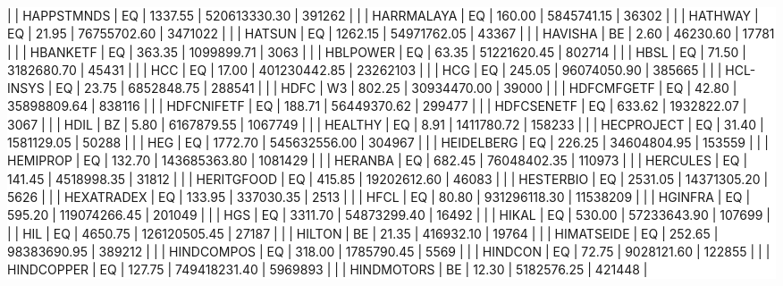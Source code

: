 |  | HAPPSTMNDS | EQ | 1337.55 | 520613330.30 | 391262 |
|  | HARRMALAYA | EQ | 160.00 | 5845741.15 | 36302 |
|  | HATHWAY | EQ | 21.95 | 76755702.60 | 3471022 |
|  | HATSUN | EQ | 1262.15 | 54971762.05 | 43367 |
|  | HAVISHA | BE | 2.60 | 46230.60 | 17781 |
|  | HBANKETF | EQ | 363.35 | 1099899.71 | 3063 |
|  | HBLPOWER | EQ | 63.35 | 51221620.45 | 802714 |
|  | HBSL | EQ | 71.50 | 3182680.70 | 45431 |
|  | HCC | EQ | 17.00 | 401230442.85 | 23262103 |
|  | HCG | EQ | 245.05 | 96074050.90 | 385665 |
|  | HCL-INSYS | EQ | 23.75 | 6852848.75 | 288541 |
|  | HDFC | W3 | 802.25 | 30934470.00 | 39000 |
|  | HDFCMFGETF | EQ | 42.80 | 35898809.64 | 838116 |
|  | HDFCNIFETF | EQ | 188.71 | 56449370.62 | 299477 |
|  | HDFCSENETF | EQ | 633.62 | 1932822.07 | 3067 |
|  | HDIL | BZ | 5.80 | 6167879.55 | 1067749 |
|  | HEALTHY | EQ | 8.91 | 1411780.72 | 158233 |
|  | HECPROJECT | EQ | 31.40 | 1581129.05 | 50288 |
|  | HEG | EQ | 1772.70 | 545632556.00 | 304967 |
|  | HEIDELBERG | EQ | 226.25 | 34604804.95 | 153559 |
|  | HEMIPROP | EQ | 132.70 | 143685363.80 | 1081429 |
|  | HERANBA | EQ | 682.45 | 76048402.35 | 110973 |
|  | HERCULES | EQ | 141.45 | 4518998.35 | 31812 |
|  | HERITGFOOD | EQ | 415.85 | 19202612.60 | 46083 |
|  | HESTERBIO | EQ | 2531.05 | 14371305.20 | 5626 |
|  | HEXATRADEX | EQ | 133.95 | 337030.35 | 2513 |
|  | HFCL | EQ | 80.80 | 931296118.30 | 11538209 |
|  | HGINFRA | EQ | 595.20 | 119074266.45 | 201049 |
|  | HGS | EQ | 3311.70 | 54873299.40 | 16492 |
|  | HIKAL | EQ | 530.00 | 57233643.90 | 107699 |
|  | HIL | EQ | 4650.75 | 126120505.45 | 27187 |
|  | HILTON | BE | 21.35 | 416932.10 | 19764 |
|  | HIMATSEIDE | EQ | 252.65 | 98383690.95 | 389212 |
|  | HINDCOMPOS | EQ | 318.00 | 1785790.45 | 5569 |
|  | HINDCON | EQ | 72.75 | 9028121.60 | 122855 |
|  | HINDCOPPER | EQ | 127.75 | 749418231.40 | 5969893 |
|  | HINDMOTORS | BE | 12.30 | 5182576.25 | 421448 |